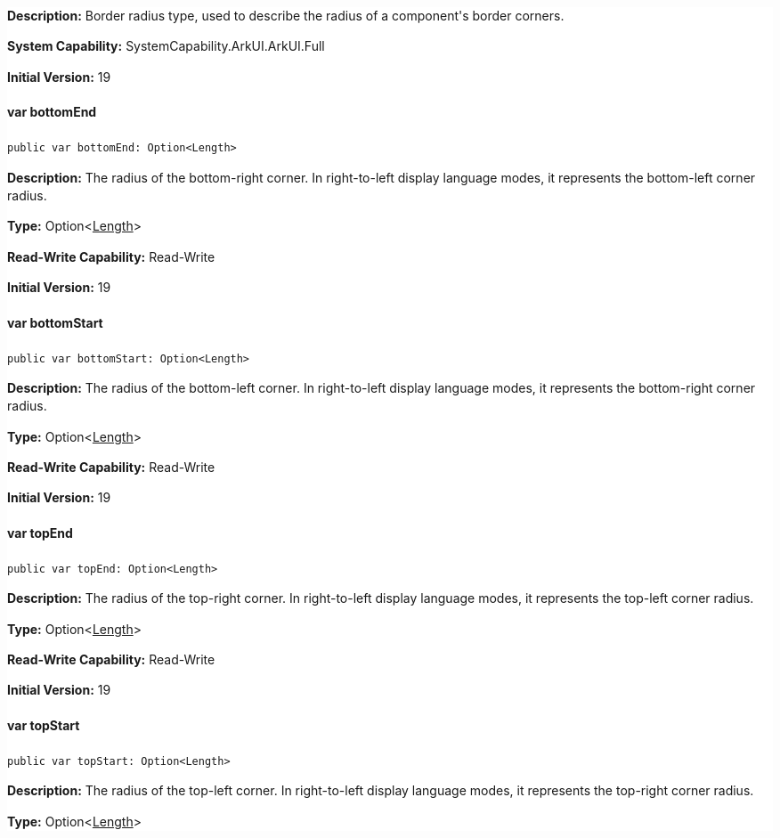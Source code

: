 **Description:** Border radius type, used to describe the radius of a component's border corners.  

**System Capability:** SystemCapability.ArkUI.ArkUI.Full  

**Initial Version:** 19  

#### var bottomEnd  

```cangjie  
public var bottomEnd: Option<Length>  
```  

**Description:** The radius of the bottom-right corner. In right-to-left display language modes, it represents the bottom-left corner radius.  

**Type:** Option\<[Length](./cj-common-types.md#interface-length)>  

**Read-Write Capability:** Read-Write  

**Initial Version:** 19  

#### var bottomStart  

```cangjie  
public var bottomStart: Option<Length>  
```  

**Description:** The radius of the bottom-left corner. In right-to-left display language modes, it represents the bottom-right corner radius.  

**Type:** Option\<[Length](./cj-common-types.md#interface-length)>  

**Read-Write Capability:** Read-Write  

**Initial Version:** 19  

#### var topEnd  

```cangjie  
public var topEnd: Option<Length>  
```  

**Description:** The radius of the top-right corner. In right-to-left display language modes, it represents the top-left corner radius.  

**Type:** Option\<[Length](./cj-common-types.md#interface-length)>  

**Read-Write Capability:** Read-Write  

**Initial Version:** 19  

#### var topStart  

```cangjie  
public var topStart: Option<Length>  
```  

**Description:** The radius of the top-left corner. In right-to-left display language modes, it represents the top-right corner radius.  

**Type:** Option\<[Length](./cj-common-types.md#interface-length)>  

